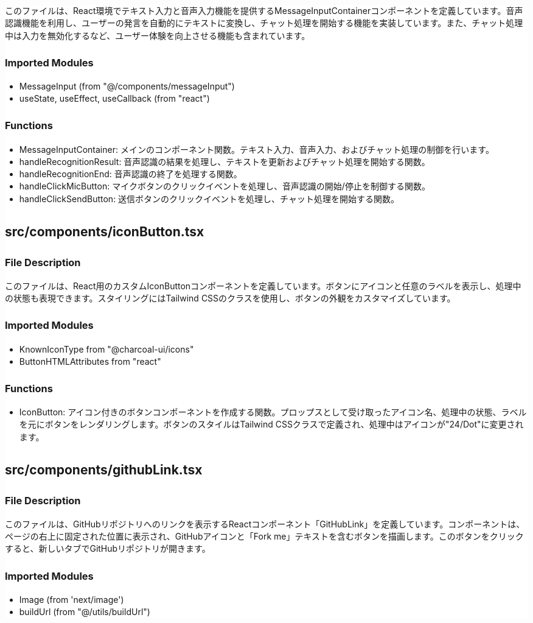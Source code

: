 このファイルは、React環境でテキスト入力と音声入力機能を提供するMessageInputContainerコンポーネントを定義しています。音声認識機能を利用し、ユーザーの発言を自動的にテキストに変換し、チャット処理を開始する機能を実装しています。また、チャット処理中は入力を無効化するなど、ユーザー体験を向上させる機能も含まれています。

### Imported Modules

- MessageInput (from "@/components/messageInput")
- useState, useEffect, useCallback (from "react")

### Functions

- MessageInputContainer: メインのコンポーネント関数。テキスト入力、音声入力、およびチャット処理の制御を行います。
- handleRecognitionResult: 音声認識の結果を処理し、テキストを更新およびチャット処理を開始する関数。
- handleRecognitionEnd: 音声認識の終了を処理する関数。
- handleClickMicButton: マイクボタンのクリックイベントを処理し、音声認識の開始/停止を制御する関数。
- handleClickSendButton: 送信ボタンのクリックイベントを処理し、チャット処理を開始する関数。

</answer>

## src/components/iconButton.tsx

<answer>

### File Description

このファイルは、React用のカスタムIconButtonコンポーネントを定義しています。ボタンにアイコンと任意のラベルを表示し、処理中の状態も表現できます。スタイリングにはTailwind CSSのクラスを使用し、ボタンの外観をカスタマイズしています。

### Imported Modules

- KnownIconType from "@charcoal-ui/icons"
- ButtonHTMLAttributes from "react"

### Functions

- IconButton: アイコン付きのボタンコンポーネントを作成する関数。プロップスとして受け取ったアイコン名、処理中の状態、ラベルを元にボタンをレンダリングします。ボタンのスタイルはTailwind CSSクラスで定義され、処理中はアイコンが"24/Dot"に変更されます。

</answer>

## src/components/githubLink.tsx

<answer>

### File Description

このファイルは、GitHubリポジトリへのリンクを表示するReactコンポーネント「GitHubLink」を定義しています。コンポーネントは、ページの右上に固定された位置に表示され、GitHubアイコンと「Fork me」テキストを含むボタンを描画します。このボタンをクリックすると、新しいタブでGitHubリポジトリが開きます。

### Imported Modules

- Image (from 'next/image')
- buildUrl (from "@/utils/buildUrl")
